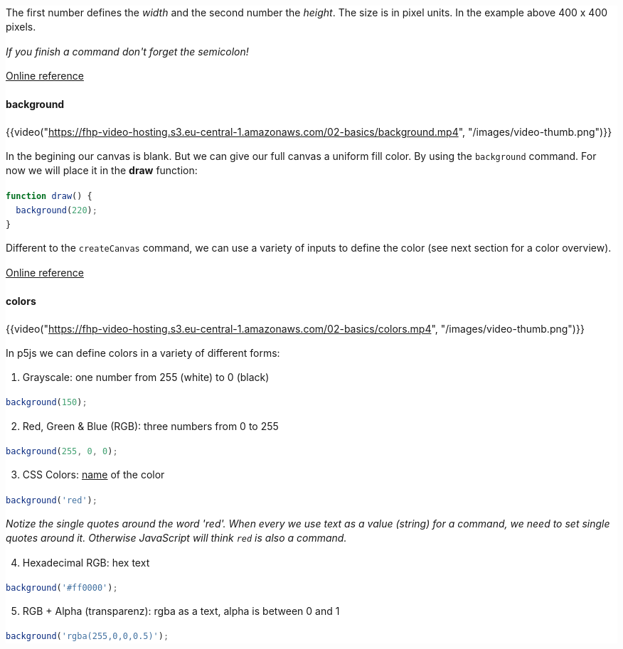 The first number defines the *width* and the second number the *height*. The size is in pixel units. In the example above 400 x 400 pixels.

*If you finish a command don't forget the semicolon!*

[Online reference](https://p5js.org/reference/#/p5/createCanvas)

#### background

{{video("https://fhp-video-hosting.s3.eu-central-1.amazonaws.com/02-basics/background.mp4", "/images/video-thumb.png")}}

In the begining our canvas is blank. But we can give our full canvas a uniform fill color. By using the `background` command. For now we will place it in the **draw** function:

```js
function draw() {
  background(220);
}
```

Different to the `createCanvas` command, we can use a variety of inputs to define the color (see next section for a color overview).

[Online reference](https://p5js.org/reference/#/p5/background)

#### colors

{{video("https://fhp-video-hosting.s3.eu-central-1.amazonaws.com/02-basics/colors.mp4", "/images/video-thumb.png")}}

In p5js we can define colors in a variety of different forms:

1. Grayscale: one number from 255 (white) to 0 (black)
```js
background(150);
```

2. Red, Green & Blue (RGB): three numbers from 0 to 255
```js
background(255, 0, 0);
```

3. CSS Colors: [name](https://www.w3.org/wiki/CSS/Properties/color/keywords) of the color
```js
background('red');
```
*Notize the single quotes around the word 'red'. When every we use text as a value (string) for a command, we need to set single quotes around it. Otherwise JavaScript will think `red` is also a command.*

4. Hexadecimal RGB: hex text
```js
background('#ff0000');
```

5. RGB + Alpha (transparenz): rgba as a text, alpha is between 0 and 1
```js
background('rgba(255,0,0,0.5)');
```
